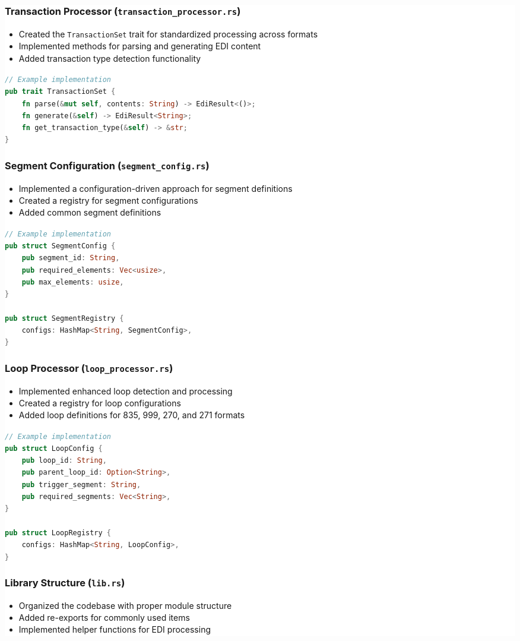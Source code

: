 ### Transaction Processor (`transaction_processor.rs`)
- Created the `TransactionSet` trait for standardized processing across formats
- Implemented methods for parsing and generating EDI content
- Added transaction type detection functionality

```rust
// Example implementation
pub trait TransactionSet {
    fn parse(&mut self, contents: String) -> EdiResult<()>;
    fn generate(&self) -> EdiResult<String>;
    fn get_transaction_type(&self) -> &str;
}
```

### Segment Configuration (`segment_config.rs`)
- Implemented a configuration-driven approach for segment definitions
- Created a registry for segment configurations
- Added common segment definitions

```rust
// Example implementation
pub struct SegmentConfig {
    pub segment_id: String,
    pub required_elements: Vec<usize>,
    pub max_elements: usize,
}

pub struct SegmentRegistry {
    configs: HashMap<String, SegmentConfig>,
}
```

### Loop Processor (`loop_processor.rs`)
- Implemented enhanced loop detection and processing
- Created a registry for loop configurations
- Added loop definitions for 835, 999, 270, and 271 formats

```rust
// Example implementation
pub struct LoopConfig {
    pub loop_id: String,
    pub parent_loop_id: Option<String>,
    pub trigger_segment: String,
    pub required_segments: Vec<String>,
}

pub struct LoopRegistry {
    configs: HashMap<String, LoopConfig>,
}
```

### Library Structure (`lib.rs`)
- Organized the codebase with proper module structure
- Added re-exports for commonly used items
- Implemented helper functions for EDI processing
